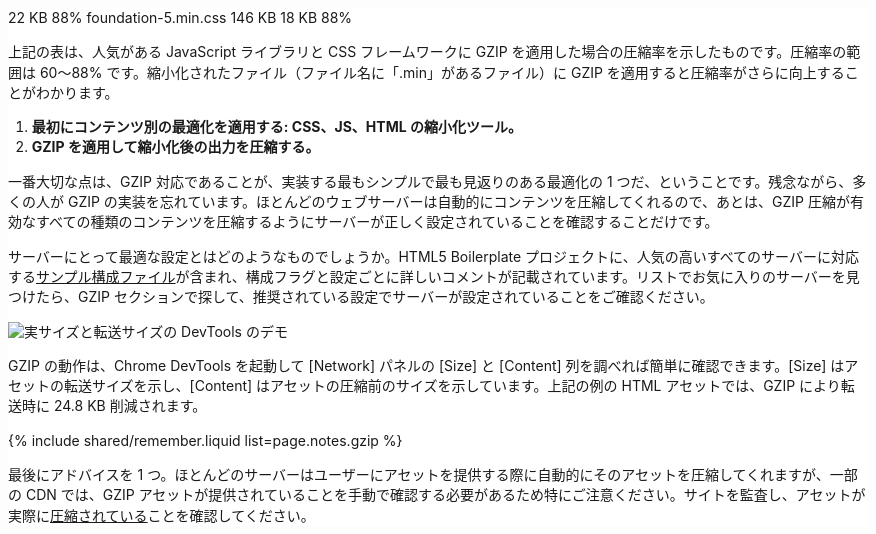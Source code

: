   <td data-th="圧縮後">22 KB</td>
  <td data-th="圧縮率">88%</td>
</tr>
<tr>
  <td data-th="ライブラリ">foundation-5.min.css</td>
  <td data-th="サイズ">146 KB</td>
  <td data-th="圧縮後">18 KB</td>
  <td data-th="圧縮率">88%</td>
</tr>
</tbody>
</table>

上記の表は、人気がある JavaScript ライブラリと CSS フレームワークに GZIP を適用した場合の圧縮率を示したものです。圧縮率の範囲は 60～88% です。縮小化されたファイル（ファイル名に「.min」があるファイル）に GZIP を適用すると圧縮率がさらに向上することがわかります。

1. **最初にコンテンツ別の最適化を適用する: CSS、JS、HTML の縮小化ツール。**
2. **GZIP を適用して縮小化後の出力を圧縮する。**

一番大切な点は、GZIP 対応であることが、実装する最もシンプルで最も見返りのある最適化の 1 つだ、ということです。残念ながら、多くの人が GZIP の実装を忘れています。ほとんどのウェブサーバーは自動的にコンテンツを圧縮してくれるので、あとは、GZIP 圧縮が有効なすべての種類のコンテンツを圧縮するようにサーバーが正しく設定されていることを確認することだけです。

サーバーにとって最適な設定とはどのようなものでしょうか。HTML5 Boilerplate プロジェクトに、人気の高いすべてのサーバーに対応する[サンプル構成ファイル](https://github.com/h5bp/server-configs)が含まれ、構成フラグと設定ごとに詳しいコメントが記載されています。リストでお気に入りのサーバーを見つけたら、GZIP セクションで探して、推奨されている設定でサーバーが設定されていることをご確認ください。

<img src="images/transfer-vs-actual-size.png" class="center" alt="実サイズと転送サイズの DevTools のデモ">

GZIP の動作は、Chrome DevTools を起動して [Network] パネルの [Size] と [Content] 列を調べれば簡単に確認できます。[Size] はアセットの転送サイズを示し、[Content] はアセットの圧縮前のサイズを示しています。上記の例の HTML アセットでは、GZIP により転送時に 24.8 KB 削減されます。

{% include shared/remember.liquid list=page.notes.gzip %}

最後にアドバイスを 1 つ。ほとんどのサーバーはユーザーにアセットを提供する際に自動的にそのアセットを圧縮してくれますが、一部の CDN では、GZIP アセットが提供されていることを手動で確認する必要があるため特にご注意ください。サイトを監査し、アセットが実際に[圧縮されている](http://www.whatsmyip.org/http-compression-test/)ことを確認してください。





